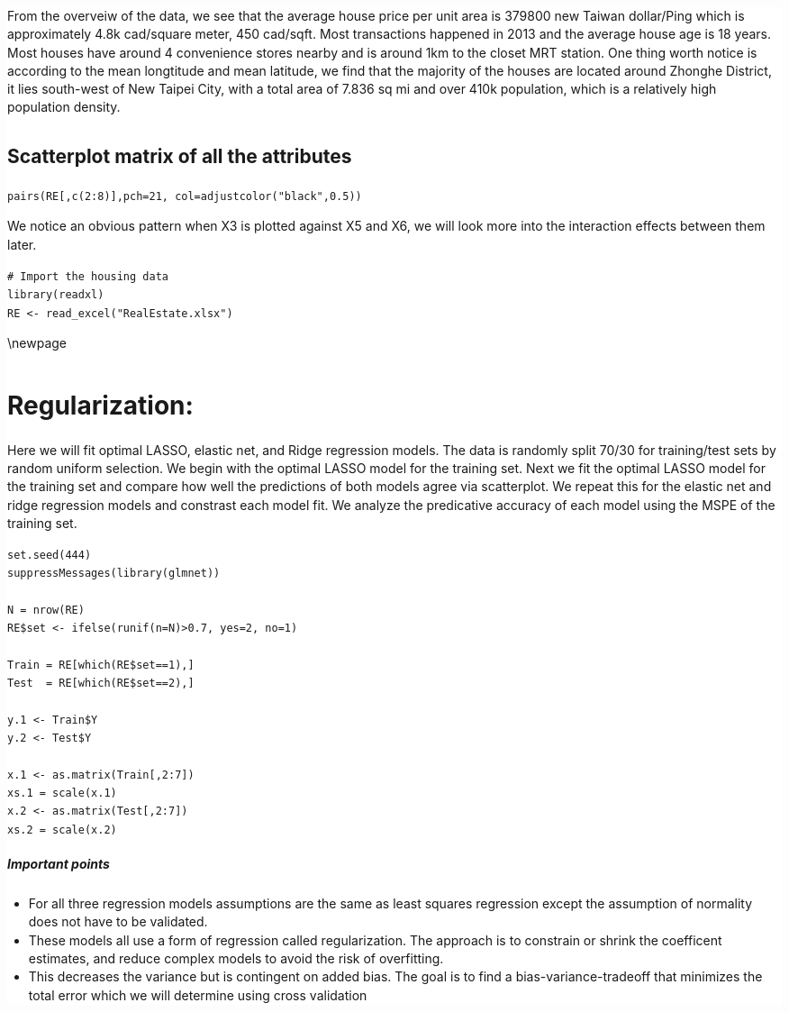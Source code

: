 From the overveiw of the data, we see that the average house price per unit area is 379800 new Taiwan dollar/Ping which is approximately 4.8k cad/square meter, 450 cad/sqft. Most transactions happened in 2013 and the average house age is 18 years. Most houses have around 4 convenience stores nearby and is around 1km to the closet MRT station. One thing worth notice is according to the mean longtitude and mean latitude, we find that the majority of the houses are located around Zhonghe District, it lies south-west of New Taipei City, with a total area of 7.836 sq mi and over 410k population, which is a relatively high population density.

## Scatterplot matrix of all the attributes
```{r, echo=FALSE}
pairs(RE[,c(2:8)],pch=21, col=adjustcolor("black",0.5))
```

We notice an obvious pattern when X3 is plotted against X5 and X6, we will look more into the interaction effects between them later.

```{r ,echo=FALSE, warning=FALSE}
# Import the housing data
library(readxl)
RE <- read_excel("RealEstate.xlsx")
```
\newpage
# Regularization:
Here we will fit optimal LASSO, elastic net, and Ridge regression models. The data is randomly split 70/30 for training/test sets by random uniform selection. We begin with the optimal LASSO model for the training set. Next we fit the optimal LASSO model for the training set and compare how well the predictions of both models agree via scatterplot. We repeat this for the elastic net and ridge regression models and constrast each model fit. We analyze the predicative accuracy of each model using the MSPE of the training set.

```{r, echo=FALSE, warning=FALSE}
set.seed(444)
suppressMessages(library(glmnet))

N = nrow(RE)
RE$set <- ifelse(runif(n=N)>0.7, yes=2, no=1)

Train = RE[which(RE$set==1),]
Test  = RE[which(RE$set==2),]

y.1 <- Train$Y
y.2 <- Test$Y

x.1 <- as.matrix(Train[,2:7])
xs.1 = scale(x.1)
x.2 <- as.matrix(Test[,2:7])
xs.2 = scale(x.2)

```


##### Important points
- For all three regression models assumptions are the same as least squares regression except the assumption of normality does not have to be validated.
- These models all use a form of regression called regularization. The approach is to constrain or shrink the coefficent estimates, and reduce complex models to avoid the risk of overfitting. 
- This decreases the variance but is contingent on added bias. The goal is to find a bias-variance-tradeoff that minimizes the total error which we will determine using cross validation 
